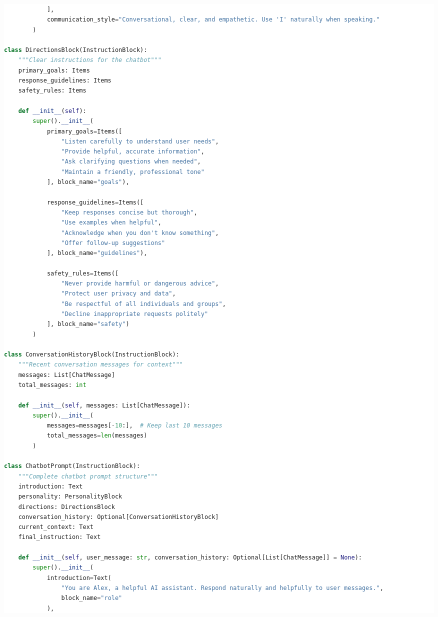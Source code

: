 ```python
            ],
            communication_style="Conversational, clear, and empathetic. Use 'I' naturally when speaking."
        )

class DirectionsBlock(InstructionBlock):
    """Clear instructions for the chatbot"""
    primary_goals: Items
    response_guidelines: Items
    safety_rules: Items

    def __init__(self):
        super().__init__(
            primary_goals=Items([
                "Listen carefully to understand user needs",
                "Provide helpful, accurate information", 
                "Ask clarifying questions when needed",
                "Maintain a friendly, professional tone"
            ], block_name="goals"),
            
            response_guidelines=Items([
                "Keep responses concise but thorough",
                "Use examples when helpful",
                "Acknowledge when you don't know something", 
                "Offer follow-up suggestions"
            ], block_name="guidelines"),
            
            safety_rules=Items([
                "Never provide harmful or dangerous advice",
                "Protect user privacy and data",
                "Be respectful of all individuals and groups",
                "Decline inappropriate requests politely"
            ], block_name="safety")
        )

class ConversationHistoryBlock(InstructionBlock):
    """Recent conversation messages for context"""
    messages: List[ChatMessage]
    total_messages: int

    def __init__(self, messages: List[ChatMessage]):
        super().__init__(
            messages=messages[-10:],  # Keep last 10 messages
            total_messages=len(messages)
        )

class ChatbotPrompt(InstructionBlock):
    """Complete chatbot prompt structure"""
    introduction: Text
    personality: PersonalityBlock
    directions: DirectionsBlock
    conversation_history: Optional[ConversationHistoryBlock]
    current_context: Text
    final_instruction: Text

    def __init__(self, user_message: str, conversation_history: Optional[List[ChatMessage]] = None):
        super().__init__(
            introduction=Text(
                "You are Alex, a helpful AI assistant. Respond naturally and helpfully to user messages.",
                block_name="role"
            ),
```